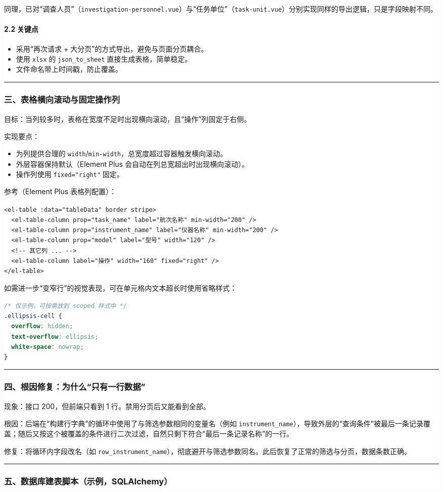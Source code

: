 同理，已对“调查人员”（`investigation-personnel.vue`）与“任务单位”（`task-unit.vue`）分别实现同样的导出逻辑，只是字段映射不同。

#### 2.2 关键点
- 采用“再次请求 + 大分页”的方式导出，避免与页面分页耦合。
- 使用 `xlsx` 的 `json_to_sheet` 直接生成表格，简单稳定。
- 文件命名带上时间戳，防止覆盖。

---

### 三、表格横向滚动与固定操作列

目标：当列较多时，表格在宽度不足时出现横向滚动，且“操作”列固定于右侧。

实现要点：
- 为列提供合理的 `width`/`min-width`，总宽度超过容器触发横向滚动。
- 外层容器保持默认（Element Plus 会自动在列总宽超出时出现横向滚动）。
- 操作列使用 `fixed="right"` 固定。

参考（Element Plus 表格列配置）：

```vue
<el-table :data="tableData" border stripe>
  <el-table-column prop="task_name" label="航次名称" min-width="200" />
  <el-table-column prop="instrument_name" label="仪器名称" min-width="200" />
  <el-table-column prop="model" label="型号" width="120" />
  <!-- 其它列 ... -->
  <el-table-column label="操作" width="160" fixed="right" />
</el-table>
```

如需进一步“变窄行”的视觉表现，可在单元格内文本超长时使用省略样式：

```css
/* 仅示例，可按需放到 scoped 样式中 */
.ellipsis-cell {
  overflow: hidden;
  text-overflow: ellipsis;
  white-space: nowrap;
}
```

---

### 四、根因修复：为什么“只有一行数据”

现象：接口 200，但前端只看到 1 行。禁用分页后又能看到全部。

根因：后端在“构建行字典”的循环中使用了与筛选参数相同的变量名（例如 `instrument_name`），导致外层的“查询条件”被最后一条记录覆盖；随后又按这个被覆盖的条件进行二次过滤，自然只剩下符合“最后一条记录名称”的一行。

修复：将循环内字段改名（如 `row_instrument_name`），彻底避开与筛选参数同名。此后恢复了正常的筛选与分页，数据条数正确。

---

### 五、数据库建表脚本（示例，SQLAlchemy）

